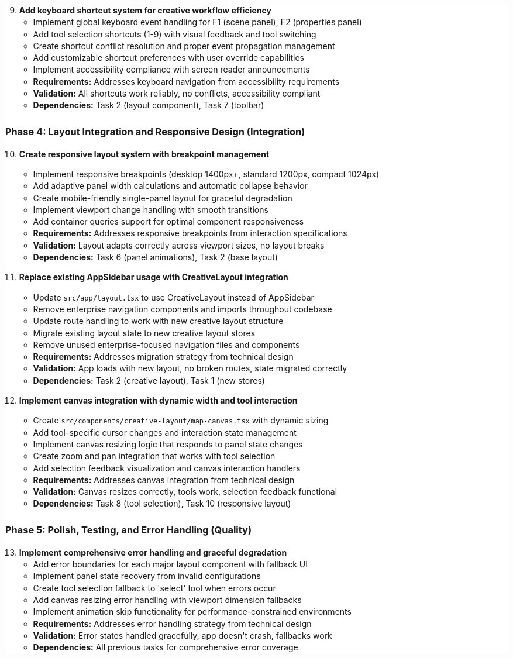 9. **Add keyboard shortcut system for creative workflow efficiency**
   - Implement global keyboard event handling for F1 (scene panel), F2 (properties panel)
   - Add tool selection shortcuts (1-9) with visual feedback and tool switching
   - Create shortcut conflict resolution and proper event propagation management
   - Add customizable shortcut preferences with user override capabilities
   - Implement accessibility compliance with screen reader announcements
   - **Requirements:** Addresses keyboard navigation from accessibility requirements
   - **Validation:** All shortcuts work reliably, no conflicts, accessibility compliant
   - **Dependencies:** Task 2 (layout component), Task 7 (toolbar)

### Phase 4: Layout Integration and Responsive Design (Integration)

10. **Create responsive layout system with breakpoint management**
    - Implement responsive breakpoints (desktop 1400px+, standard 1200px, compact 1024px)
    - Add adaptive panel width calculations and automatic collapse behavior
    - Create mobile-friendly single-panel layout for graceful degradation
    - Implement viewport change handling with smooth transitions
    - Add container queries support for optimal component responsiveness
    - **Requirements:** Addresses responsive breakpoints from interaction specifications
    - **Validation:** Layout adapts correctly across viewport sizes, no layout breaks
    - **Dependencies:** Task 6 (panel animations), Task 2 (base layout)

11. **Replace existing AppSidebar usage with CreativeLayout integration**
    - Update `src/app/layout.tsx` to use CreativeLayout instead of AppSidebar
    - Remove enterprise navigation components and imports throughout codebase
    - Update route handling to work with new creative layout structure
    - Migrate existing layout state to new creative layout stores
    - Remove unused enterprise-focused navigation files and components
    - **Requirements:** Addresses migration strategy from technical design
    - **Validation:** App loads with new layout, no broken routes, state migrated correctly
    - **Dependencies:** Task 2 (creative layout), Task 1 (new stores)

12. **Implement canvas integration with dynamic width and tool interaction**
    - Create `src/components/creative-layout/map-canvas.tsx` with dynamic sizing
    - Add tool-specific cursor changes and interaction state management
    - Implement canvas resizing logic that responds to panel state changes
    - Create zoom and pan integration that works with tool selection
    - Add selection feedback visualization and canvas interaction handlers
    - **Requirements:** Addresses canvas integration from technical design
    - **Validation:** Canvas resizes correctly, tools work, selection feedback functional
    - **Dependencies:** Task 8 (tool selection), Task 10 (responsive layout)

### Phase 5: Polish, Testing, and Error Handling (Quality)

13. **Implement comprehensive error handling and graceful degradation**
    - Add error boundaries for each major layout component with fallback UI
    - Implement panel state recovery from invalid configurations
    - Create tool selection fallback to 'select' tool when errors occur
    - Add canvas resizing error handling with viewport dimension fallbacks
    - Implement animation skip functionality for performance-constrained environments
    - **Requirements:** Addresses error handling strategy from technical design
    - **Validation:** Error states handled gracefully, app doesn't crash, fallbacks work
    - **Dependencies:** All previous tasks for comprehensive error coverage
